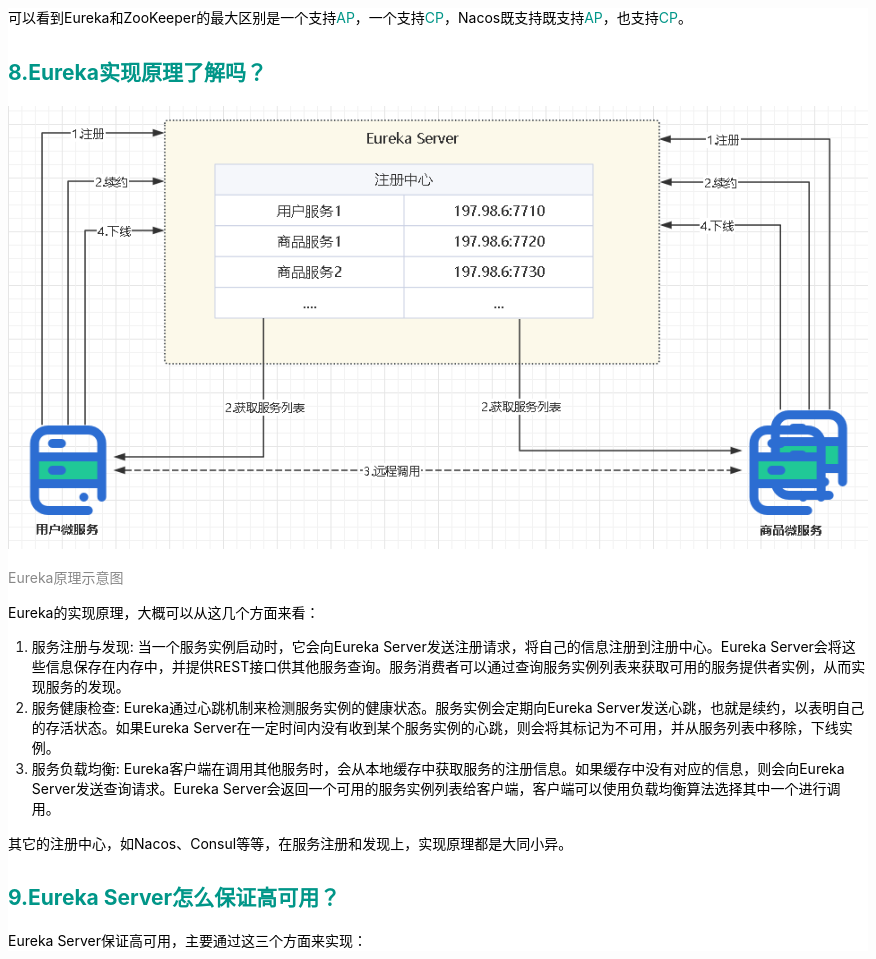 
<font style="color:rgb(0, 0, 0);">可以看到Eureka和ZooKeeper的最大区别是一个支持</font><font style="color:rgb(0, 150, 136);">AP</font><font style="color:rgb(0, 0, 0);">，一个支持</font><font style="color:rgb(0, 150, 136);">CP</font><font style="color:rgb(0, 0, 0);">，Nacos既支持既支持</font><font style="color:rgb(0, 150, 136);">AP</font><font style="color:rgb(0, 0, 0);">，也支持</font><font style="color:rgb(0, 150, 136);">CP</font><font style="color:rgb(0, 0, 0);">。</font>

## <font style="color:rgb(0, 150, 136);">8.Eureka实现原理了解吗？</font>
![1695374605392-6696294b-7b01-468e-bb65-36f5001727a3.png](./img/w6XkQNurMyvzUomH/1695374605392-6696294b-7b01-468e-bb65-36f5001727a3-590450.png)

<font style="color:rgb(136, 136, 136);">Eureka原理示意图</font>

<font style="color:rgb(0, 0, 0);">Eureka的实现原理，大概可以从这几个方面来看：</font>

1. <font style="color:rgb(1, 1, 1);">服务注册与发现: 当一个服务实例启动时，它会向Eureka Server发送注册请求，将自己的信息注册到注册中心。Eureka Server会将这些信息保存在内存中，并提供REST接口供其他服务查询。服务消费者可以通过查询服务实例列表来获取可用的服务提供者实例，从而实现服务的发现。</font>
2. <font style="color:rgb(1, 1, 1);">服务健康检查: Eureka通过心跳机制来检测服务实例的健康状态。服务实例会定期向Eureka Server发送心跳，也就是续约，以表明自己的存活状态。如果Eureka Server在一定时间内没有收到某个服务实例的心跳，则会将其标记为不可用，并从服务列表中移除，下线实例。</font>
3. <font style="color:rgb(1, 1, 1);">服务负载均衡: Eureka客户端在调用其他服务时，会从本地缓存中获取服务的注册信息。如果缓存中没有对应的信息，则会向Eureka Server发送查询请求。Eureka Server会返回一个可用的服务实例列表给客户端，客户端可以使用负载均衡算法选择其中一个进行调用。</font>

<font style="color:black;">其它的注册中心，如Nacos、Consul等等，在服务注册和发现上，实现原理都是大同小异。</font>

## <font style="color:rgb(0, 150, 136);">9.Eureka Server怎么保证高可用？</font>
<font style="color:rgb(0, 0, 0);">Eureka Server保证高可用，主要通过这三个方面来实现：</font>
